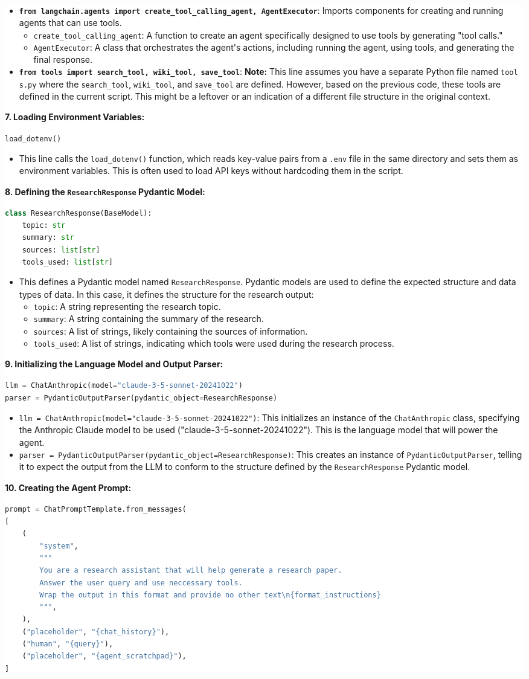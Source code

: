 * **`from langchain.agents import create_tool_calling_agent, AgentExecutor`**: Imports components for creating and running agents that can use tools.
    * `create_tool_calling_agent`: A function to create an agent specifically designed to use tools by generating "tool calls."
    * `AgentExecutor`: A class that orchestrates the agent's actions, including running the agent, using tools, and generating the final response.
* **`from tools import search_tool, wiki_tool, save_tool`**: **Note:** This line assumes you have a separate Python file named `tools.py` where the `search_tool`, `wiki_tool`, and `save_tool` are defined. However, based on the previous code, these tools are defined in the current script. This might be a leftover or an indication of a different file structure in the original context.

**7. Loading Environment Variables:**

```python
load_dotenv()
```

* This line calls the `load_dotenv()` function, which reads key-value pairs from a `.env` file in the same directory and sets them as environment variables. This is often used to load API keys without hardcoding them in the script.

**8. Defining the `ResearchResponse` Pydantic Model:**

```python
class ResearchResponse(BaseModel):
    topic: str
    summary: str
    sources: list[str]
    tools_used: list[str]
```

* This defines a Pydantic model named `ResearchResponse`. Pydantic models are used to define the expected structure and data types of data. In this case, it defines the structure for the research output:
    * `topic`: A string representing the research topic.
    * `summary`: A string containing the summary of the research.
    * `sources`: A list of strings, likely containing the sources of information.
    * `tools_used`: A list of strings, indicating which tools were used during the research process.

**9. Initializing the Language Model and Output Parser:**

```python
llm = ChatAnthropic(model="claude-3-5-sonnet-20241022")
parser = PydanticOutputParser(pydantic_object=ResearchResponse)
```

* `llm = ChatAnthropic(model="claude-3-5-sonnet-20241022")`: This initializes an instance of the `ChatAnthropic` class, specifying the Anthropic Claude model to be used ("claude-3-5-sonnet-20241022"). This is the language model that will power the agent.
* `parser = PydanticOutputParser(pydantic_object=ResearchResponse)`: This creates an instance of `PydanticOutputParser`, telling it to expect the output from the LLM to conform to the structure defined by the `ResearchResponse` Pydantic model.

**10. Creating the Agent Prompt:**

```python
prompt = ChatPromptTemplate.from_messages(
[
    (
        "system",
        """
        You are a research assistant that will help generate a research paper.
        Answer the user query and use neccessary tools.
        Wrap the output in this format and provide no other text\n{format_instructions}
        """,
    ),
    ("placeholder", "{chat_history}"),
    ("human", "{query}"),
    ("placeholder", "{agent_scratchpad}"),
]
```